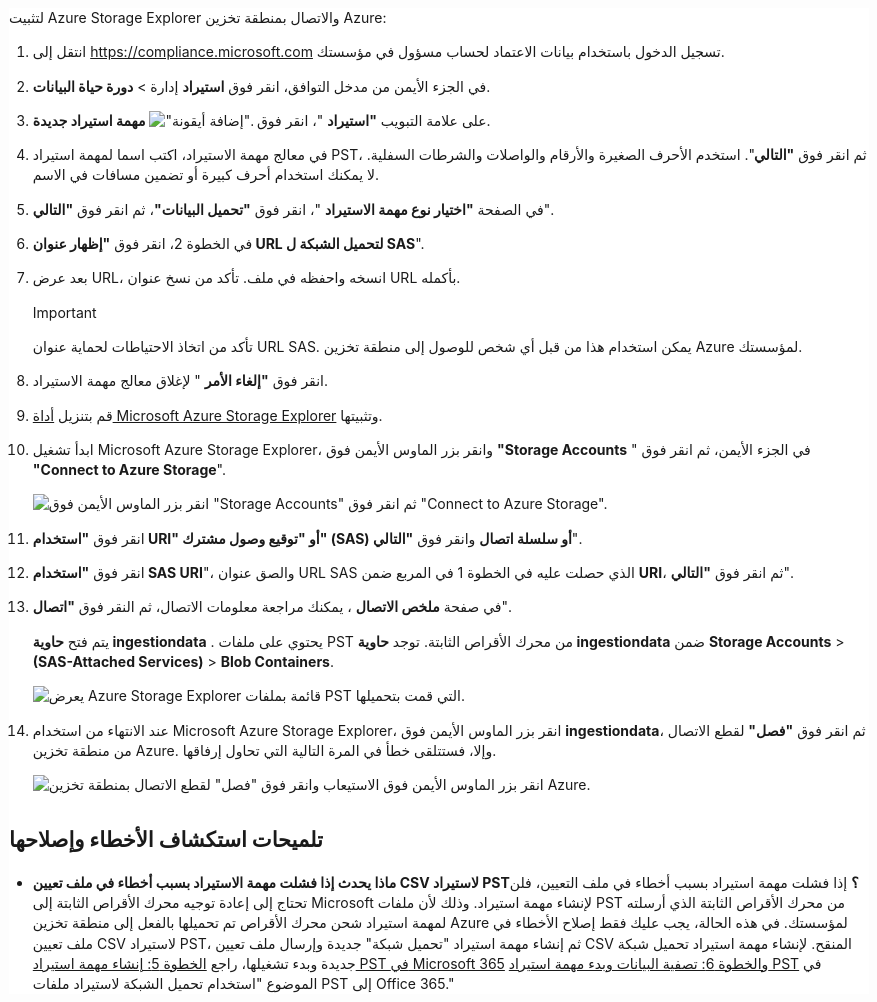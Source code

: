 لتثبيت Azure Storage Explorer والاتصال بمنطقة تخزين Azure:

1. انتقل إلى <https://compliance.microsoft.com> تسجيل الدخول باستخدام بيانات الاعتماد لحساب مسؤول في مؤسستك.

2. في الجزء الأيمن من مدخل التوافق، انقر فوق **استيراد** إدارة  > **دورة حياة البيانات**.

3. على علامة التبويب **"استيراد** "، انقر فوق !["إضافة أيقونة".](../media/ITPro-EAC-AddIcon.gif) **مهمة استيراد جديدة**.

4. في معالج مهمة الاستيراد، اكتب اسما لمهمة استيراد PST، ثم انقر فوق **"التالي**". استخدم الأحرف الصغيرة والأرقام والواصلات والشرطات السفلية. لا يمكنك استخدام أحرف كبيرة أو تضمين مسافات في الاسم.

5. في الصفحة **"اختيار نوع مهمة الاستيراد** "، انقر فوق **"تحميل البيانات"**، ثم انقر فوق **"التالي**".

6. في الخطوة 2، انقر فوق **"إظهار عنوان URL لتحميل الشبكة ل SAS**".

7. بعد عرض URL، انسخه واحفظه في ملف. تأكد من نسخ عنوان URL بأكمله.

    > [!IMPORTANT]
    > تأكد من اتخاذ الاحتياطات لحماية عنوان URL SAS. يمكن استخدام هذا من قبل أي شخص للوصول إلى منطقة تخزين Azure لمؤسستك.
  
8. انقر فوق **"إلغاء الأمر** " لإغلاق معالج مهمة الاستيراد.

9. قم بتنزيل [أداة Microsoft Azure Storage Explorer](https://go.microsoft.com/fwlink/p/?LinkId=544842) وتثبيتها.

10. ابدأ تشغيل Microsoft Azure Storage Explorer، وانقر بزر الماوس الأيمن فوق **"Storage Accounts** " في الجزء الأيمن، ثم انقر فوق **"Connect to Azure Storage**".

    ![انقر بزر الماوس الأيمن فوق "Storage Accounts" ثم انقر فوق "Connect to Azure Storage".](../media/75b80cc3-c336-4f96-ad32-54ac9b96a7af.png)
  
11. انقر فوق **"استخدام URI" أو "توقيع وصول مشترك" (SAS) أو سلسلة اتصال** وانقر فوق **"التالي**".

12. انقر فوق **"استخدام SAS URI**"، والصق عنوان URL SAS الذي حصلت عليه في الخطوة 1 في المربع ضمن **URI**، ثم انقر فوق **"التالي**".

13. في صفحة **ملخص الاتصال** ، يمكنك مراجعة معلومات الاتصال، ثم النقر فوق **"اتصال**".

    يتم فتح **حاوية ingestiondata** . يحتوي على ملفات PST من محرك الأقراص الثابتة. توجد **حاوية ingestiondata** ضمن **Storage Accounts** \> **(SAS-Attached Services)** \> **Blob Containers**.

    ![يعرض Azure Storage Explorer قائمة بملفات PST التي قمت بتحميلها.](../media/12376fed-13a5-4a09-8fe6-e819e011b334.png)
  
14. عند الانتهاء من استخدام Microsoft Azure Storage Explorer، انقر بزر الماوس الأيمن فوق **ingestiondata**، ثم انقر فوق **"فصل"** لقطع الاتصال من منطقة تخزين Azure. وإلا، فستتلقى خطأ في المرة التالية التي تحاول إرفاقها. 

    ![انقر بزر الماوس الأيمن فوق الاستيعاب وانقر فوق "فصل" لقطع الاتصال بمنطقة تخزين Azure.](../media/1e8e5e95-4215-4ce4-a13d-ab5f826a0510.png)

## <a name="troubleshooting-tips"></a>تلميحات استكشاف الأخطاء وإصلاحها

- **ماذا يحدث إذا فشلت مهمة الاستيراد بسبب أخطاء في ملف تعيين CSV لاستيراد PST؟** إذا فشلت مهمة استيراد بسبب أخطاء في ملف التعيين، فلن تحتاج إلى إعادة توجيه محرك الأقراص الثابتة إلى Microsoft لإنشاء مهمة استيراد. وذلك لأن ملفات PST من محرك الأقراص الثابتة الذي أرسلته لمهمة استيراد شحن محرك الأقراص تم تحميلها بالفعل إلى منطقة تخزين Azure لمؤسستك. في هذه الحالة، يجب عليك فقط إصلاح الأخطاء في ملف تعيين CSV لاستيراد PST، ثم إنشاء مهمة استيراد "تحميل شبكة" جديدة وإرسال ملف تعيين CSV المنقح. لإنشاء مهمة استيراد تحميل شبكة جديدة وبدء تشغيلها، راجع [الخطوة 5: إنشاء مهمة استيراد PST في Microsoft 365](use-network-upload-to-import-pst-files.md#step-5-create-a-pst-import-job) [والخطوة 6: تصفية البيانات وبدء مهمة استيراد PST](use-network-upload-to-import-pst-files.md#step-6-filter-data-and-start-the-pst-import-job) في الموضوع "استخدام تحميل الشبكة لاستيراد ملفات PST إلى Office 365." 
    